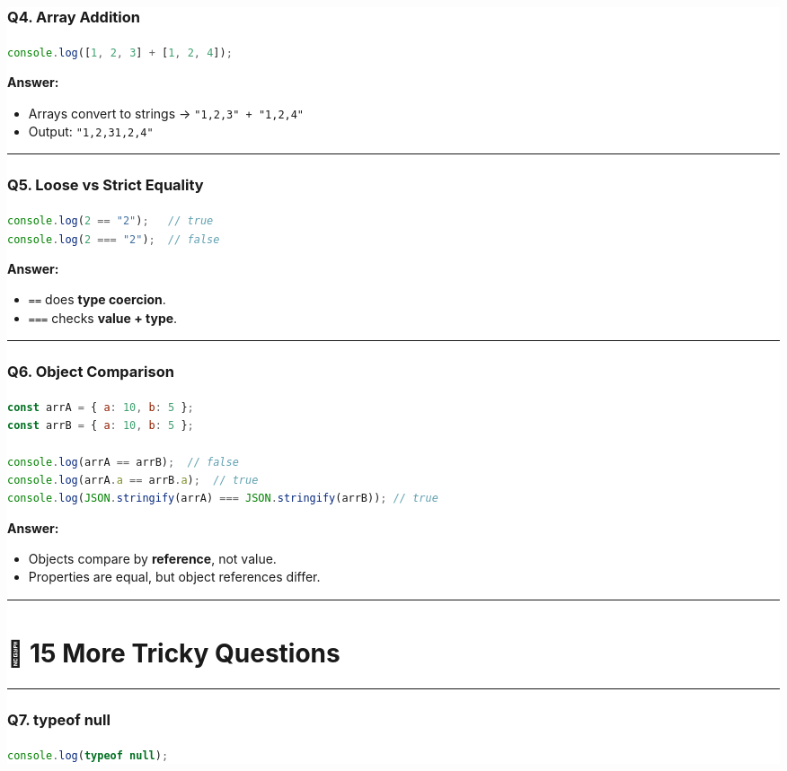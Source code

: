 
### **Q4. Array Addition**

```js
console.log([1, 2, 3] + [1, 2, 4]);
```

**Answer:**

* Arrays convert to strings → `"1,2,3" + "1,2,4"`
* Output: `"1,2,31,2,4"`

---

### **Q5. Loose vs Strict Equality**

```js
console.log(2 == "2");   // true
console.log(2 === "2");  // false
```

**Answer:**

* `==` does **type coercion**.
* `===` checks **value + type**.

---

### **Q6. Object Comparison**

```js
const arrA = { a: 10, b: 5 };
const arrB = { a: 10, b: 5 };

console.log(arrA == arrB);  // false
console.log(arrA.a == arrB.a);  // true
console.log(JSON.stringify(arrA) === JSON.stringify(arrB)); // true
```

**Answer:**

* Objects compare by **reference**, not value.
* Properties are equal, but object references differ.

---

# 🎯 15 More Tricky Questions

---

### **Q7. typeof null**

```js
console.log(typeof null);
```
